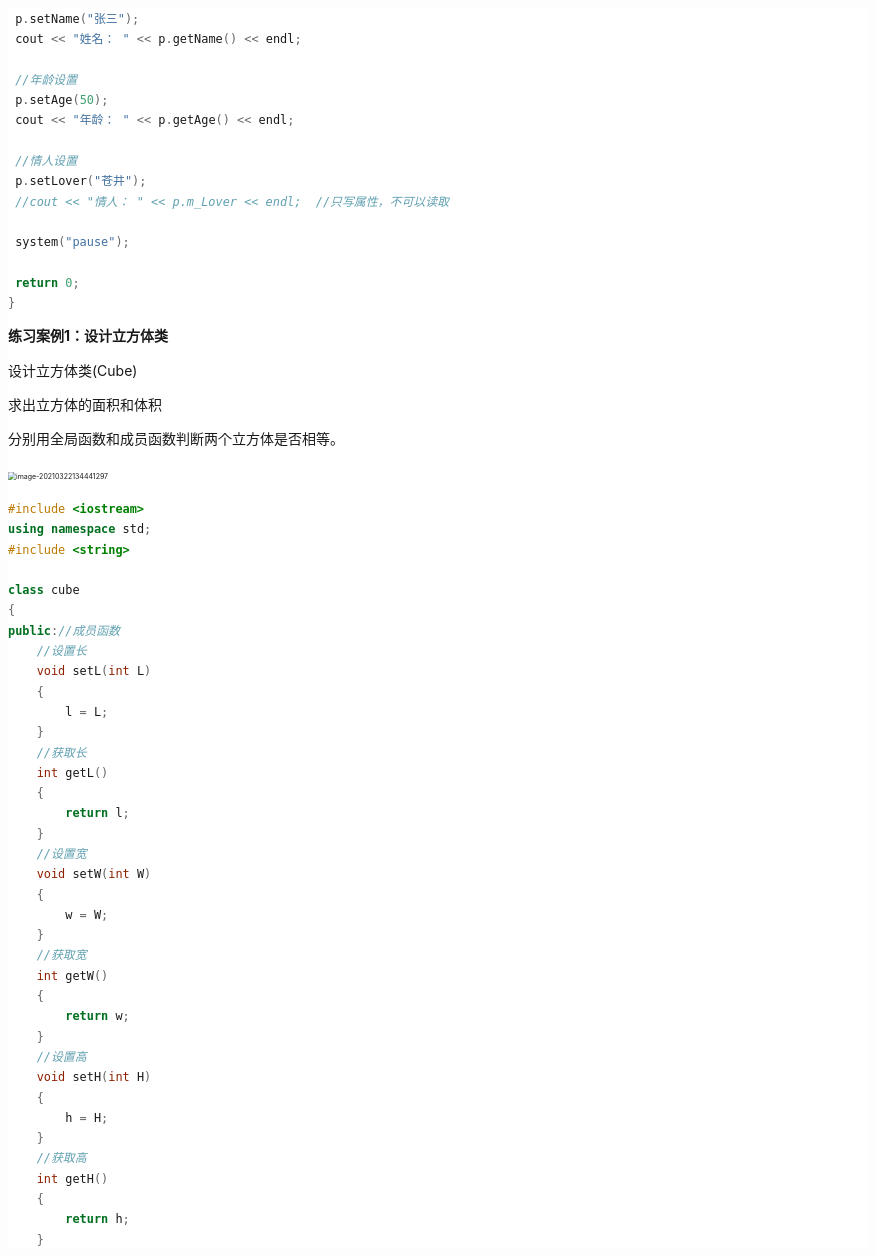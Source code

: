 ```C++
 p.setName("张三");
 cout << "姓名： " << p.getName() << endl;

 //年龄设置
 p.setAge(50);
 cout << "年龄： " << p.getAge() << endl;

 //情人设置
 p.setLover("苍井");
 //cout << "情人： " << p.m_Lover << endl;  //只写属性，不可以读取

 system("pause");

 return 0;
}
```

**练习案例1：设计立方体类**

设计立方体类(Cube)

求出立方体的面积和体积

分别用全局函数和成员函数判断两个立方体是否相等。

<img src="/Users/zhangxinyuan/Library/Application Support/typora-user-images/image-20210322134441297.png" alt="image-20210322134441297" style="zoom:50%;" />

```C++
#include <iostream>
using namespace std;
#include <string>

class cube
{
public://成员函数
    //设置长
    void setL(int L)
    {
        l = L;
    }
    //获取长
    int getL()
    {
        return l;
    }
    //设置宽
    void setW(int W)
    {
        w = W;
    }
    //获取宽
    int getW()
    {
        return w;
    }
    //设置高
    void setH(int H)
    {
        h = H;
    }
    //获取高
    int getH()
    {
        return h;
    }
```